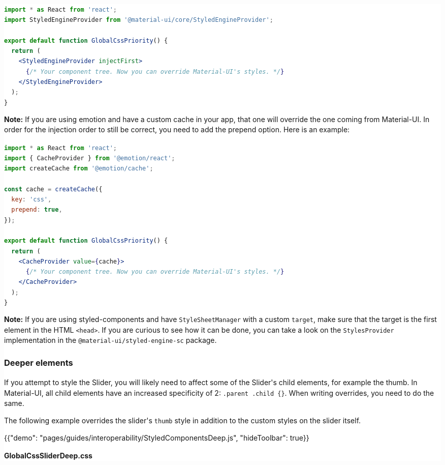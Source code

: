 ```jsx
import * as React from 'react';
import StyledEngineProvider from '@material-ui/core/StyledEngineProvider';

export default function GlobalCssPriority() {
  return (
    <StyledEngineProvider injectFirst>
      {/* Your component tree. Now you can override Material-UI's styles. */}
    </StyledEngineProvider>
  );
}
```

**Note:** If you are using emotion and have a custom cache in your app, that one will override the one coming from Material-UI. In order for the injection order to still be correct, you need to add the prepend option. Here is an example:

```jsx
import * as React from 'react';
import { CacheProvider } from '@emotion/react';
import createCache from '@emotion/cache';

const cache = createCache({
  key: 'css',
  prepend: true,
});

export default function GlobalCssPriority() {
  return (
    <CacheProvider value={cache}>
      {/* Your component tree. Now you can override Material-UI's styles. */}
    </CacheProvider>
  );
}
```

**Note:** If you are using styled-components and have `StyleSheetManager` with a custom `target`, make sure that the target is the first element in the HTML `<head>`. If you are curious to see how it can be done, you can take a look on the `StylesProvider` implementation in the `@material-ui/styled-engine-sc` package.

### Deeper elements

If you attempt to style the Slider,
you will likely need to affect some of the Slider's child elements, for example the thumb.
In Material-UI, all child elements have an increased specificity of 2: `.parent .child {}`. When writing overrides, you need to do the same.

The following example overrides the slider's `thumb` style in addition to the custom styles on the slider itself.

{{"demo": "pages/guides/interoperability/StyledComponentsDeep.js", "hideToolbar": true}}

**GlobalCssSliderDeep.css**
